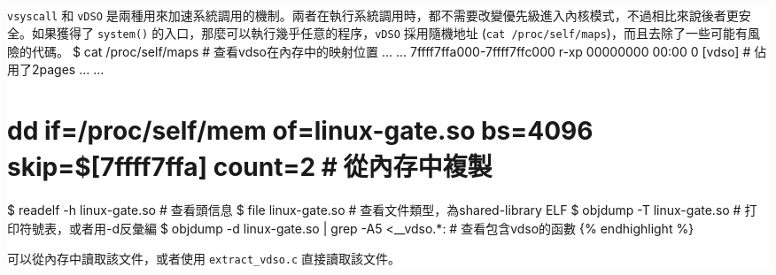 ```vsyscall``` 和 ```vDSO``` 是兩種用來加速系統調用的機制。兩者在執行系統調用時，都不需要改變優先級進入內核模式，不過相比來說後者更安全。如果獲得了 ```system()``` 的入口，那麼可以執行幾乎任意的程序，```vDSO``` 採用隨機地址 (```cat /proc/self/maps```)，而且去除了一些可能有風險的代碼。
$ cat /proc/self/maps                                             # 查看vdso在內存中的映射位置
... ...
7ffff7ffa000-7ffff7ffc000 r-xp 00000000 00:00 0  [vdso]           # 佔用了2pages
... ...
# dd if=/proc/self/mem of=linux-gate.so bs=4096 skip=$[7ffff7ffa] count=2  # 從內存中複製

$ readelf -h linux-gate.so                                        # 查看頭信息
$ file linux-gate.so                                              # 查看文件類型，為shared-library ELF
$ objdump -T linux-gate.so                                        # 打印符號表，或者用-d反彙編
$ objdump -d linux-gate.so | grep -A5 \<__vdso.*:                 # 查看包含vdso的函數
{% endhighlight %}

可以從內存中讀取該文件，或者使用 ```extract_vdso.c``` 直接讀取該文件。

<!--
#!/bin/bash
PID=14080 # Such as top's PID.
VDSO_FILE_NAME=linux-gate.dso

VDSO_ADDR=`cat /proc/${PID}/maps | grep "vdso" | awk -F '-' '{print $1}'`
echo "Current VDSO address is 0x${VDSO_ADDR}"

VDSO_BLOCK=`echo | awk '{print substr("'${VDSO_ADDR}'",1,5)}'`
((SKIP_BLOCKS=16#${VDSO_BLOCK})) # Convert hex to dec.
echo "We have ${SKIP_BLOCKS} blocks before VDSO library ${VDSO_BLOCK}"

echo "Ready to generate ${VDSO_FILE_NAME} from block ${VDSO_BLOCK}"
dd if=/proc/${PID}/mem of=${VDSO_FILE_NAME} bs=4096 skip=${SKIP_BLOCKS} count=1
echo "Generate ${VDSO_FILE_NAME} done."

# dd if=/proc/self/mem of=linux-gate.dso bs=4096 skip=1048574 count=1

$ file -b linux-gate.dso
ELF 32-bit LSB shared object, Intel 80386, version 1 (SYSV), stripped

# objdump -T linux-gate.dso

linux-gate.dso:     file format elf32-i386

DYNAMIC SYMBOL TABLE:
ffffe400 g    DF .text  00000014  LINUX_2.5   __kernel_vsyscall
00000000 g    DO *ABS*  00000000  LINUX_2.5   LINUX_2.5
ffffe440 g    DF .text  00000007  LINUX_2.5   __kernel_rt_sigreturn
ffffe420 g    DF .text  00000008  LINUX_2.5   __kernel_sigreturn


$ objdump -d --start-address=0xffffe400 --stop-address=0xffffe414 linux-gate.dso

linux-gate.dso:     file format elf32-i386

Disassembly of section .text:

ffffe400 <__kernel_vsyscall>:
ffffe400:       51                      push   %ecx
ffffe401:       52                      push   %edx
ffffe402:       55                      push   %ebp
ffffe403:       89 e5                   mov    %esp,%ebp
ffffe405:       0f 34                   sysenter
ffffe407:       90                      nop
ffffe408:       90                      nop
ffffe409:       90                      nop
ffffe40a:       90                      nop
ffffe40b:       90                      nop
```
